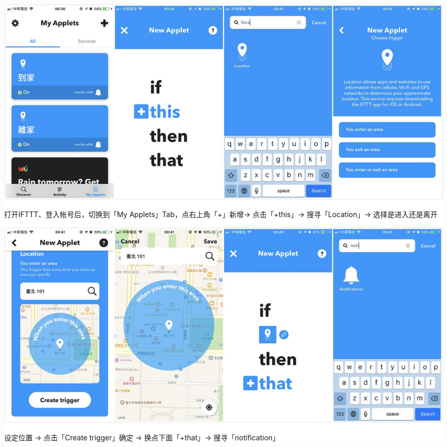 ![](/assets/c3150cdc85dd/1*5tXhFP4uT1ySSFAZnnDQGw.jpeg)



打开IFTTT、登入帐号后，切换到「My Applets」Tab，点右上角「+」新增-&gt;
点击「+this」-&gt; 搜寻「Location」-&gt; 选择是进入还是离开



![](/assets/c3150cdc85dd/1*2vs32eIxtEmvqzxOsDLGEw.jpeg)



设定位置 -&gt; 点击「Create trigger」确定 -&gt; 换点下面「+that」-&gt; 搜寻「notification」



